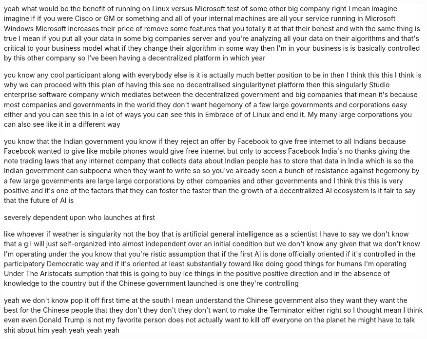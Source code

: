 <timemark seconds="5323" />

yeah what would be the benefit of running on Linux versus Microsoft test of some other big company right I mean imagine imagine if if you were Cisco or GM or something and all of your internal machines are all your service running in Microsoft Windows Microsoft increases their price of remove some features that you totally it at that their behest and with the same thing is true I mean if you put all your data in some big companies server and you're analyzing all your data on their algorithms and that's critical to your business model what if they change their algorithm in some way then I'm in your business is is basically controlled by this other company so I've been having a decentralized platform in which year

<timemark seconds="5379" />

you know any cool participant along with everybody else is it is actually much better position to be in then I think this this I think is why we can proceed with this plan of having this see no decentralised singularitynet platform then this singularly Studio enterprise software company which mediates between the decentralized government and big companies that mean it's because most companies and governments in the world they don't want hegemony of a few large governments and corporations easy either and you can see this in a lot of ways you can see this in Embrace of of Linux and end it. My many large corporations you can also see like it in a different way

<timemark seconds="5427" />

you know that the Indian government you know if they reject an offer by Facebook to give free internet to all Indians because Facebook wanted to give like mobile phones would give free internet but only to access Facebook India's no thanks giving the note trading laws that any internet company that collects data about Indian people has to store that data in India which is so the Indian government can subpoena when they want to write so so you've already seen a bunch of resistance against hegemony by a few large governments are large large corporations by other companies and other governments and I think this this is very positive and it's one of the factors that they can foster the faster than the growth of a decentralized AI ecosystem is it fair to say that the future of AI is

<timemark seconds="5486" />

severely dependent upon who launches at first

<timemark seconds="5490" />

like whoever if weather is singularity not the boy that is artificial general intelligence as a scientist I have to say we don't know that a g I will just self-organized into almost independent over an initial condition but we don't know any given that we don't know I'm operating under the you know that you're ristic assumption that if the first AI is done officially oriented if it's controlled in the participatory Democratic way and if it's oriented at least substantially toward like doing good things for humans I'm operating Under The Aristocats sumption that this is going to buy ice things in the positive positive direction and in the absence of knowledge to the country but if the Chinese government launched is one they're controlling

<timemark seconds="5550" />

yeah we don't know pop it off first time at the south I mean understand the Chinese government also they want they want the best for the Chinese people that they don't they don't they don't want to make the Terminator either right so I thought mean I think even even Donald Trump is not my favorite person does not actually want to kill off everyone on the planet he might have to talk shit about him yeah yeah yeah yeah

<timemark seconds="5585" />
